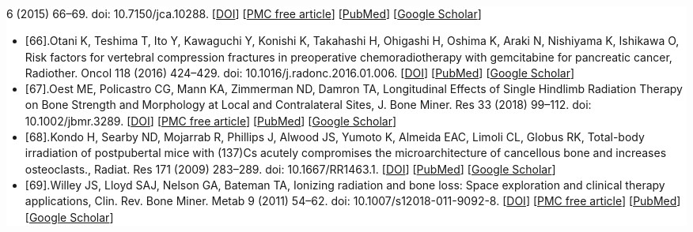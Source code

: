   6 (2015) 66–69. doi: 10.7150/jca.10288. [[DOI](https://doi.org/10.7150/jca.10288)] [[PMC free article](/articles/PMC4278916/)] [[PubMed](https://pubmed.ncbi.nlm.nih.gov/25553090/)] [[Google Scholar](https://scholar.google.com/scholar_lookup?journal=J.%20Cancer&title=Spatial%20and%20temporal%20fracture%20pattern%20in%20breast%20and%20gynecologic%20cancer%20survivors&author=SK%20Hui&author=L%20Arentsen&author=A%20Wilcox&author=R%20Shanley&author=D%20Yee&volume=6&publication_year=2015&pages=66-69&pmid=25553090&doi=10.7150/jca.10288&)]
* [66].Otani K, Teshima T, Ito Y, Kawaguchi Y, Konishi K, Takahashi H, Ohigashi H, Oshima K, Araki N, Nishiyama K, Ishikawa O, Risk factors for vertebral compression fractures in preoperative chemoradiotherapy with gemcitabine for pancreatic cancer, Radiother. Oncol
  118 (2016) 424–429. doi: 10.1016/j.radonc.2016.01.006. [[DOI](https://doi.org/10.1016/j.radonc.2016.01.006)] [[PubMed](https://pubmed.ncbi.nlm.nih.gov/26806264/)] [[Google Scholar](https://scholar.google.com/scholar_lookup?journal=Radiother.%20Oncol&title=Risk%20factors%20for%20vertebral%20compression%20fractures%20in%20preoperative%20chemoradiotherapy%20with%20gemcitabine%20for%20pancreatic%20cancer&author=K%20Otani&author=T%20Teshima&author=Y%20Ito&author=Y%20Kawaguchi&author=K%20Konishi&volume=118&publication_year=2016&pages=424-429&pmid=26806264&doi=10.1016/j.radonc.2016.01.006&)]
* [67].Oest ME, Policastro CG, Mann KA, Zimmerman ND, Damron TA, Longitudinal Effects of Single Hindlimb Radiation Therapy on Bone Strength and Morphology at Local and Contralateral Sites, J. Bone Miner. Res
  33 (2018) 99–112. doi: 10.1002/jbmr.3289. [[DOI](https://doi.org/10.1002/jbmr.3289)] [[PMC free article](/articles/PMC5776033/)] [[PubMed](https://pubmed.ncbi.nlm.nih.gov/28902435/)] [[Google Scholar](https://scholar.google.com/scholar_lookup?journal=J.%20Bone%20Miner.%20Res&title=Longitudinal%20Effects%20of%20Single%20Hindlimb%20Radiation%20Therapy%20on%20Bone%20Strength%20and%20Morphology%20at%20Local%20and%20Contralateral%20Sites&author=ME%20Oest&author=CG%20Policastro&author=KA%20Mann&author=ND%20Zimmerman&author=TA%20Damron&volume=33&publication_year=2018&pages=99-112&pmid=28902435&doi=10.1002/jbmr.3289&)]
* [68].Kondo H, Searby ND, Mojarrab R, Phillips J, Alwood JS, Yumoto K, Almeida EAC, Limoli CL, Globus RK, Total-body irradiation of postpubertal mice with (137)Cs acutely compromises the microarchitecture of cancellous bone and increases osteoclasts., Radiat. Res
  171 (2009) 283–289. doi: 10.1667/RR1463.1. [[DOI](https://doi.org/10.1667/RR1463.1)] [[PubMed](https://pubmed.ncbi.nlm.nih.gov/19267555/)] [[Google Scholar](https://scholar.google.com/scholar_lookup?journal=Radiat.%20Res&title=Total-body%20irradiation%20of%20postpubertal%20mice%20with%20(137)Cs%20acutely%20compromises%20the%20microarchitecture%20of%20cancellous%20bone%20and%20increases%20osteoclasts.&author=H%20Kondo&author=ND%20Searby&author=R%20Mojarrab&author=J%20Phillips&author=JS%20Alwood&volume=171&publication_year=2009&pages=283-289&pmid=19267555&doi=10.1667/RR1463.1&)]
* [69].Willey JS, Lloyd SAJ, Nelson GA, Bateman TA, Ionizing radiation and bone loss: Space exploration and clinical therapy applications, Clin. Rev. Bone Miner. Metab
  9 (2011) 54–62. doi: 10.1007/s12018-011-9092-8. [[DOI](https://doi.org/10.1007/s12018-011-9092-8)] [[PMC free article](/articles/PMC3401480/)] [[PubMed](https://pubmed.ncbi.nlm.nih.gov/22826690/)] [[Google Scholar](https://scholar.google.com/scholar_lookup?journal=Clin.%20Rev.%20Bone%20Miner.%20Metab&title=Ionizing%20radiation%20and%20bone%20loss:%20Space%20exploration%20and%20clinical%20therapy%20applications&author=JS%20Willey&author=SAJ%20Lloyd&author=GA%20Nelson&author=TA%20Bateman&volume=9&publication_year=2011&pages=54-62&pmid=22826690&doi=10.1007/s12018-011-9092-8&)]